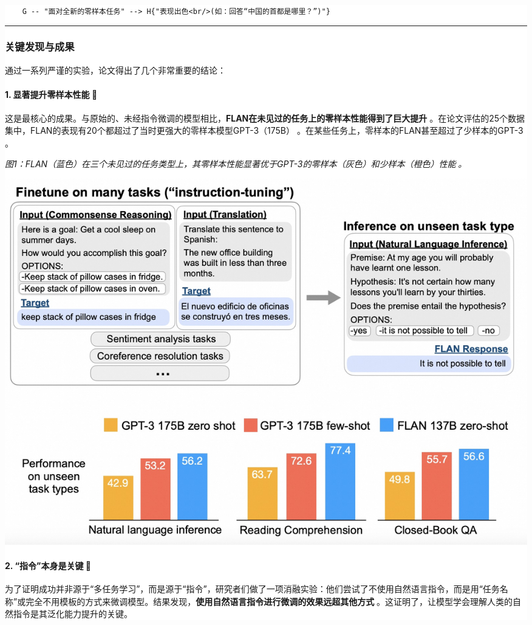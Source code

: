 ```mermaid
    G -- "面对全新的零样本任务" --> H{"表现出色<br/>(如：回答“中国的首都是哪里？”)"}
```

-----

### 关键发现与成果

通过一系列严谨的实验，论文得出了几个非常重要的结论：

#### 1\. 显著提升零样本性能 🚀

 这是最核心的成果。与原始的、未经指令微调的模型相比，**FLAN在未见过的任务上的零样本性能得到了巨大提升**   。在论文评估的25个数据集中，FLAN的表现有20个都超过了当时更强大的零样本模型GPT-3（175B）   。在某些任务上，零样本的FLAN甚至超过了少样本的GPT-3  。
  
 *图1：FLAN（蓝色）在三个未见过的任务类型上，其零样本性能显著优于GPT-3的零样本（灰色）和少样本（橙色）性能  。*  
  
![pic](20250611_01_pic_001.jpg)  
   

#### 2\. “指令”本身是关键 🔑

 为了证明成功并非源于“多任务学习”，而是源于“指令”，研究者们做了一项消融实验：他们尝试了不使用自然语言指令，而是用“任务名称”或完全不用模板的方式来微调模型。结果发现，**使用自然语言指令进行微调的效果远超其他方式**  。这证明了，让模型学会理解人类的自然指令是其泛化能力提升的关键。
